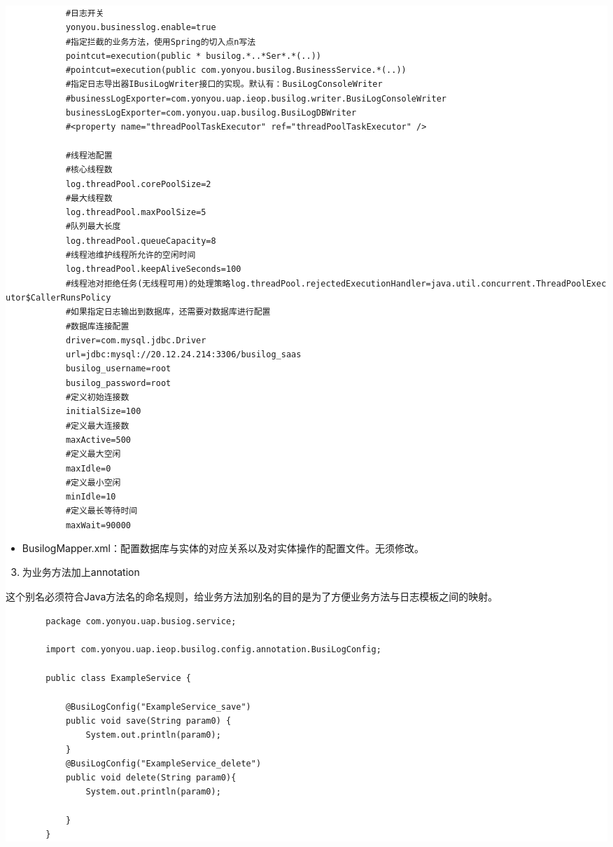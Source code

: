 ```
			#日志开关
			yonyou.businesslog.enable=true
			#指定拦截的业务方法，使用Spring的切入点n写法
			pointcut=execution(public * busilog.*..*Ser*.*(..))
			#pointcut=execution(public com.yonyou.busilog.BusinessService.*(..))
			#指定日志导出器IBusiLogWriter接口的实现。默认有：BusiLogConsoleWriter
			#businessLogExporter=com.yonyou.uap.ieop.busilog.writer.BusiLogConsoleWriter
			businessLogExporter=com.yonyou.uap.busilog.BusiLogDBWriter
			#<property name="threadPoolTaskExecutor" ref="threadPoolTaskExecutor" />
			
			#线程池配置
			#核心线程数
			log.threadPool.corePoolSize=2
			#最大线程数
			log.threadPool.maxPoolSize=5
			#队列最大长度
			log.threadPool.queueCapacity=8
			#线程池维护线程所允许的空闲时间
			log.threadPool.keepAliveSeconds=100
			#线程池对拒绝任务(无线程可用)的处理策略log.threadPool.rejectedExecutionHandler=java.util.concurrent.ThreadPoolExecutor$CallerRunsPolicy
			#如果指定日志输出到数据库，还需要对数据库进行配置
			#数据库连接配置
			driver=com.mysql.jdbc.Driver
			url=jdbc:mysql://20.12.24.214:3306/busilog_saas
			busilog_username=root
			busilog_password=root
			#定义初始连接数
			initialSize=100
			#定义最大连接数
			maxActive=500
			#定义最大空闲
			maxIdle=0
			#定义最小空闲
			minIdle=10
			#定义最长等待时间
			maxWait=90000
```

 - BusilogMapper.xml：配置数据库与实体的对应关系以及对实体操作的配置文件。无须修改。

3.	为业务方法加上annotation  

这个别名必须符合Java方法名的命名规则，给业务方法加别名的目的是为了方便业务方法与日志模板之间的映射。  
```
		package com.yonyou.uap.busiog.service;

		import com.yonyou.uap.ieop.busilog.config.annotation.BusiLogConfig;

		public class ExampleService {
	
			@BusiLogConfig("ExampleService_save")
			public void save(String param0) {
				System.out.println(param0);
			}
			@BusiLogConfig("ExampleService_delete")
			public void delete(String param0){
				System.out.println(param0);
		
			}
		}
```
